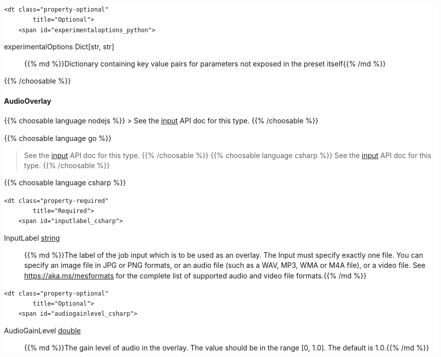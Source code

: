     <dt class="property-optional"
            title="Optional">
        <span id="experimentaloptions_python">
<a href="#experimentaloptions_python" style="color: inherit; text-decoration: inherit;">experimental<wbr>Options</a>
</span> 
        <span class="property-indicator"></span>
        <span class="property-type">Dict[str, str]</span>
    </dt>
    <dd>{{% md %}}Dictionary containing key value pairs for parameters not exposed in the preset itself{{% /md %}}</dd>

</dl>
{{% /choosable %}}





<h4 id="audiooverlay">Audio<wbr>Overlay</h4>
{{% choosable language nodejs %}}
> See the <a href="/docs/reference/pkg/nodejs/pulumi/azure-nextgen/types/input/#AudioOverlay">input</a>   API doc for this type.
{{% /choosable %}}

{{% choosable language go %}}
> See the <a href="https://pkg.go.dev/github.com/pulumi/pulumi-azure-nextgen/sdk/go/azure-nextgen/media/latest?tab=doc#AudioOverlayArgs">input</a>   API doc for this type.
{{% /choosable %}}
{{% choosable language csharp %}}
> See the <a href="/docs/reference/pkg/dotnet/Pulumi.AzureNextGen/Pulumi.AzureNextGen.Media.Latest.Inputs.AudioOverlayArgs.html">input</a>   API doc for this type.
{{% /choosable %}}




{{% choosable language csharp %}}
<dl class="resources-properties">

    <dt class="property-required"
            title="Required">
        <span id="inputlabel_csharp">
<a href="#inputlabel_csharp" style="color: inherit; text-decoration: inherit;">Input<wbr>Label</a>
</span> 
        <span class="property-indicator"></span>
        <span class="property-type"><a href="https://docs.microsoft.com/en-us/dotnet/csharp/language-reference/builtin-types/built-in-types">string</a></span>
    </dt>
    <dd>{{% md %}}The label of the job input which is to be used as an overlay. The Input must specify exactly one file. You can specify an image file in JPG or PNG formats, or an audio file (such as a WAV, MP3, WMA or M4A file), or a video file. See https://aka.ms/mesformats for the complete list of supported audio and video file formats.{{% /md %}}</dd>

    <dt class="property-optional"
            title="Optional">
        <span id="audiogainlevel_csharp">
<a href="#audiogainlevel_csharp" style="color: inherit; text-decoration: inherit;">Audio<wbr>Gain<wbr>Level</a>
</span> 
        <span class="property-indicator"></span>
        <span class="property-type"><a href="https://docs.microsoft.com/en-us/dotnet/csharp/language-reference/builtin-types/built-in-types">double</a></span>
    </dt>
    <dd>{{% md %}}The gain level of audio in the overlay. The value should be in the range [0, 1.0]. The default is 1.0.{{% /md %}}</dd>
